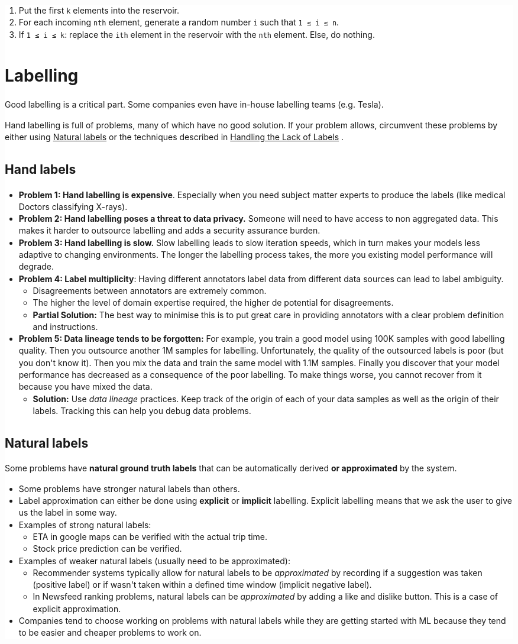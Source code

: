 1. Put the first `k` elements into the reservoir. 
2. For each incoming `nth` element, generate a random number `i` such that `1 ≤ i ≤ n`. 
3. If `1 ≤ i ≤ k`: replace the `ith` element in the reservoir with the `nth` element. Else, do nothing. 


# Labelling
Good labelling is a critical part. Some companies even have in-house labelling teams (e.g. Tesla). 

Hand labelling is full of problems, many of which have no good solution. If your problem allows, circumvent these problems by either using [Natural labels](#Natural%20labels) or the techniques described in [Handling the Lack of Labels](#Handling%20the%20Lack%20of%20Labels) .

## Hand labels
- **Problem 1: Hand labelling is expensive**. Especially when you need subject matter experts to produce the labels (like medical Doctors classifying X-rays).
- **Problem 2: Hand labelling poses a threat to data privacy.** Someone will need to have access to non aggregated  data. This makes it harder to outsource labelling and adds a security assurance burden.
- **Problem 3: Hand labelling is slow.** Slow labelling leads to slow iteration speeds, which in turn makes your models less adaptive to changing environments. The longer the labelling process takes, the more you existing model performance will degrade.
- **Problem 4: Label multiplicity**: Having different annotators label data from different data sources can lead to label ambiguity. 
	- Disagreements between annotators are extremely common.
	- The higher the level of domain expertise required, the higher de potential for disagreements.
	- **Partial Solution:** The best way to minimise this is to put great care in providing annotators with a clear problem definition and instructions.
- **Problem 5: Data lineage tends to be forgotten:** For example, you train a good model using 100K samples with good labelling quality.  Then you outsource another 1M samples for labelling. Unfortunately, the quality of the outsourced labels is poor (but you don't know it). Then you mix the data and train the same model with 1.1M samples. Finally you discover that your model performance has decreased as a consequence of the poor labelling. To make things worse, you cannot recover from it because you have mixed the data.
	- **Solution:** Use *data lineage* practices. Keep track of the origin of each of your data samples as well as the origin of their labels. Tracking this can help you debug data problems.

## Natural labels
Some problems have **natural ground  truth labels** that can be automatically derived **or approximated** by the system.  
- Some problems have stronger natural labels than others. 
- Label approximation can either be done using **explicit** or **implicit**  labelling. Explicit labelling means that we ask the user to give us the label in some way.
- Examples of strong natural labels: 
	- ETA in google maps can be verified with the actual trip time. 
	- Stock price prediction can be verified. 
- Examples of weaker natural labels (usually need to be approximated):
	- Recommender systems typically allow for natural labels to be *approximated* by recording if a suggestion was taken (positive label) or if wasn't taken within a defined time window (implicit negative label).
	- In Newsfeed ranking problems, natural labels can be *approximated* by adding a like and dislike button. This is a case of explicit approximation.
- Companies tend to choose working on problems with natural labels while they are getting started with ML because they tend to be easier and cheaper problems to work on.

